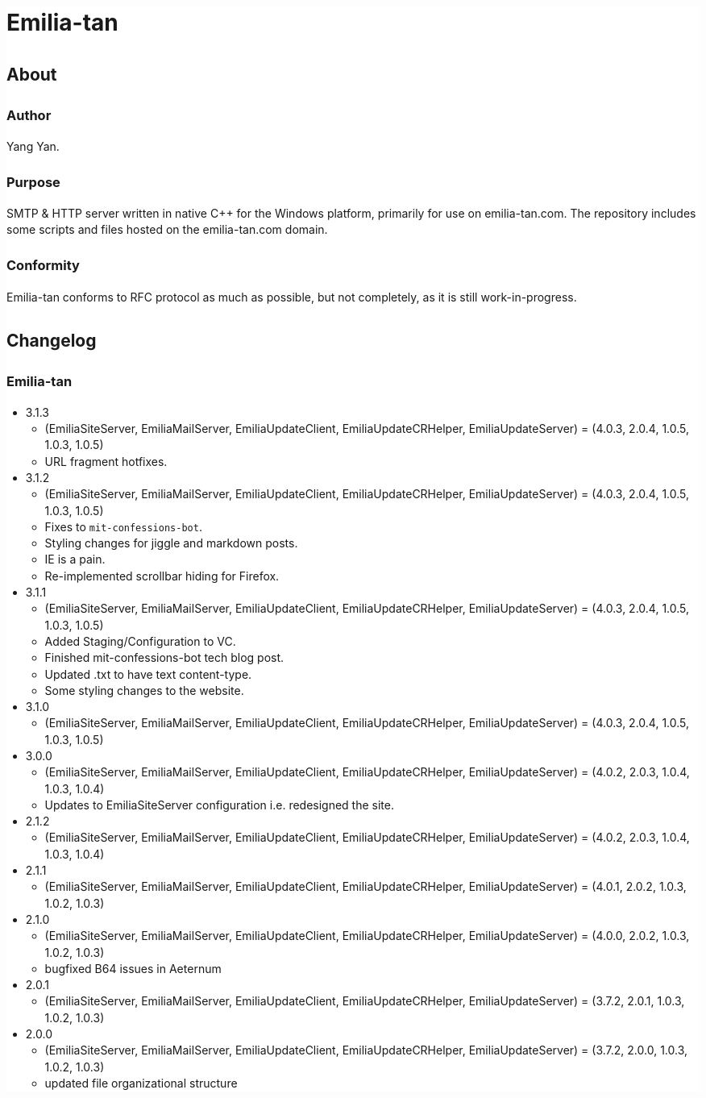 # Emilia-tan

## About

### Author
Yang Yan.

### Purpose
SMTP & HTTP server written in native C++ for the Windows platform, primarily for use on emilia-tan.com. The repository includes some scripts and files hosted on the emilia-tan.com domain.

### Conformity
Emilia-tan conforms to RFC protocol as much as possible, but not completely, as it is still work-in-progress.

## Changelog

### Emilia-tan
* 3.1.3
	* (EmiliaSiteServer, EmiliaMailServer, EmiliaUpdateClient, EmiliaUpdateCRHelper, EmiliaUpdateServer) = (4.0.3, 2.0.4, 1.0.5, 1.0.3, 1.0.5)
	* URL fragment hotfixes.
* 3.1.2
	* (EmiliaSiteServer, EmiliaMailServer, EmiliaUpdateClient, EmiliaUpdateCRHelper, EmiliaUpdateServer) = (4.0.3, 2.0.4, 1.0.5, 1.0.3, 1.0.5)
	* Fixes to `mit-confessions-bot`.
	* Styling changes for jiggle and markdown posts.
	* IE is a pain.
	* Re-implemented scrollbar hiding for Firefox.
* 3.1.1
	* (EmiliaSiteServer, EmiliaMailServer, EmiliaUpdateClient, EmiliaUpdateCRHelper, EmiliaUpdateServer) = (4.0.3, 2.0.4, 1.0.5, 1.0.3, 1.0.5)
	* Added Staging/Configuration to VC.
	* Finished mit-confessions-bot tech blog post.
	* Updated .txt to have text content-type.
	* Some styling changes to the website.
* 3.1.0
	* (EmiliaSiteServer, EmiliaMailServer, EmiliaUpdateClient, EmiliaUpdateCRHelper, EmiliaUpdateServer) = (4.0.3, 2.0.4, 1.0.5, 1.0.3, 1.0.5)
* 3.0.0
	* (EmiliaSiteServer, EmiliaMailServer, EmiliaUpdateClient, EmiliaUpdateCRHelper, EmiliaUpdateServer) = (4.0.2, 2.0.3, 1.0.4, 1.0.3, 1.0.4)
	* Updates to EmiliaSiteServer configuration i.e. redesigned the site.
* 2.1.2
	* (EmiliaSiteServer, EmiliaMailServer, EmiliaUpdateClient, EmiliaUpdateCRHelper, EmiliaUpdateServer) = (4.0.2, 2.0.3, 1.0.4, 1.0.3, 1.0.4)
* 2.1.1
	* (EmiliaSiteServer, EmiliaMailServer, EmiliaUpdateClient, EmiliaUpdateCRHelper, EmiliaUpdateServer) = (4.0.1, 2.0.2, 1.0.3, 1.0.2, 1.0.3)
* 2.1.0
	* (EmiliaSiteServer, EmiliaMailServer, EmiliaUpdateClient, EmiliaUpdateCRHelper, EmiliaUpdateServer) = (4.0.0, 2.0.2, 1.0.3, 1.0.2, 1.0.3)
	* bugfixed B64 issues in Aeternum
* 2.0.1
	* (EmiliaSiteServer, EmiliaMailServer, EmiliaUpdateClient, EmiliaUpdateCRHelper, EmiliaUpdateServer) = (3.7.2, 2.0.1, 1.0.3, 1.0.2, 1.0.3)
* 2.0.0
	* (EmiliaSiteServer, EmiliaMailServer, EmiliaUpdateClient, EmiliaUpdateCRHelper, EmiliaUpdateServer) = (3.7.2, 2.0.0, 1.0.3, 1.0.2, 1.0.3)
	* updated file organizational structure